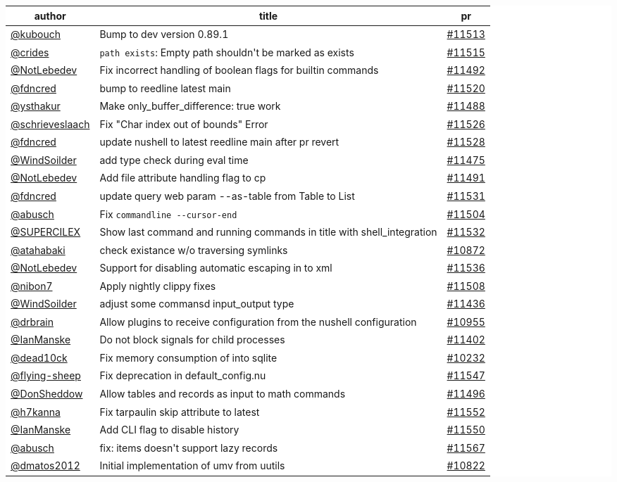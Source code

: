 

| author                                                   | title                                                                                                | pr                                                      |
| -------------------------------------------------------- | ---------------------------------------------------------------------------------------------------- | ------------------------------------------------------- |
| [@kubouch](https://github.com/kubouch)                   | Bump to dev version 0.89.1                                                                           | [#11513](https://github.com/nushell/nushell/pull/11513) |
| [@crides](https://github.com/crides)                     | `path exists`: Empty path shouldn't be marked as exists                                              | [#11515](https://github.com/nushell/nushell/pull/11515) |
| [@NotLebedev](https://github.com/NotLebedev)             | Fix incorrect handling of boolean flags for builtin commands                                         | [#11492](https://github.com/nushell/nushell/pull/11492) |
| [@fdncred](https://github.com/fdncred)                   | bump to reedline latest main                                                                         | [#11520](https://github.com/nushell/nushell/pull/11520) |
| [@ysthakur](https://github.com/ysthakur)                 | Make only_buffer_difference: true work                                                               | [#11488](https://github.com/nushell/nushell/pull/11488) |
| [@schrieveslaach](https://github.com/schrieveslaach)     | Fix "Char index out of bounds" Error                                                                 | [#11526](https://github.com/nushell/nushell/pull/11526) |
| [@fdncred](https://github.com/fdncred)                   | update nushell to latest reedline main after pr revert                                               | [#11528](https://github.com/nushell/nushell/pull/11528) |
| [@WindSoilder](https://github.com/WindSoilder)           | add type check during eval time                                                                      | [#11475](https://github.com/nushell/nushell/pull/11475) |
| [@NotLebedev](https://github.com/NotLebedev)             | Add file attribute handling flag to cp                                                               | [#11491](https://github.com/nushell/nushell/pull/11491) |
| [@fdncred](https://github.com/fdncred)                   | update query web param --as-table from Table to List                                                 | [#11531](https://github.com/nushell/nushell/pull/11531) |
| [@abusch](https://github.com/abusch)                     | Fix `commandline --cursor-end`                                                                       | [#11504](https://github.com/nushell/nushell/pull/11504) |
| [@SUPERCILEX](https://github.com/SUPERCILEX)             | Show last command and running commands in title with shell_integration                               | [#11532](https://github.com/nushell/nushell/pull/11532) |
| [@atahabaki](https://github.com/atahabaki)               | check existance w/o traversing symlinks                                                              | [#10872](https://github.com/nushell/nushell/pull/10872) |
| [@NotLebedev](https://github.com/NotLebedev)             | Support for disabling automatic escaping in to xml                                                   | [#11536](https://github.com/nushell/nushell/pull/11536) |
| [@nibon7](https://github.com/nibon7)                     | Apply nightly clippy fixes                                                                           | [#11508](https://github.com/nushell/nushell/pull/11508) |
| [@WindSoilder](https://github.com/WindSoilder)           | adjust some commansd input_output type                                                               | [#11436](https://github.com/nushell/nushell/pull/11436) |
| [@drbrain](https://github.com/drbrain)                   | Allow plugins to receive configuration from the nushell configuration                                | [#10955](https://github.com/nushell/nushell/pull/10955) |
| [@IanManske](https://github.com/IanManske)               | Do not block signals for child processes                                                             | [#11402](https://github.com/nushell/nushell/pull/11402) |
| [@dead10ck](https://github.com/dead10ck)                 | Fix memory consumption of into sqlite                                                                | [#10232](https://github.com/nushell/nushell/pull/10232) |
| [@flying-sheep](https://github.com/flying-sheep)         | Fix deprecation in default_config.nu                                                                 | [#11547](https://github.com/nushell/nushell/pull/11547) |
| [@DonSheddow](https://github.com/DonSheddow)             | Allow tables and records as input to math commands                                                   | [#11496](https://github.com/nushell/nushell/pull/11496) |
| [@h7kanna](https://github.com/h7kanna)                   | Fix tarpaulin skip attribute to latest                                                               | [#11552](https://github.com/nushell/nushell/pull/11552) |
| [@IanManske](https://github.com/IanManske)               | Add CLI flag to disable history                                                                      | [#11550](https://github.com/nushell/nushell/pull/11550) |
| [@abusch](https://github.com/abusch)                     | fix: items doesn't support lazy records                                                              | [#11567](https://github.com/nushell/nushell/pull/11567) |
| [@dmatos2012](https://github.com/dmatos2012)             | Initial implementation of umv from uutils                                                            | [#10822](https://github.com/nushell/nushell/pull/10822) |